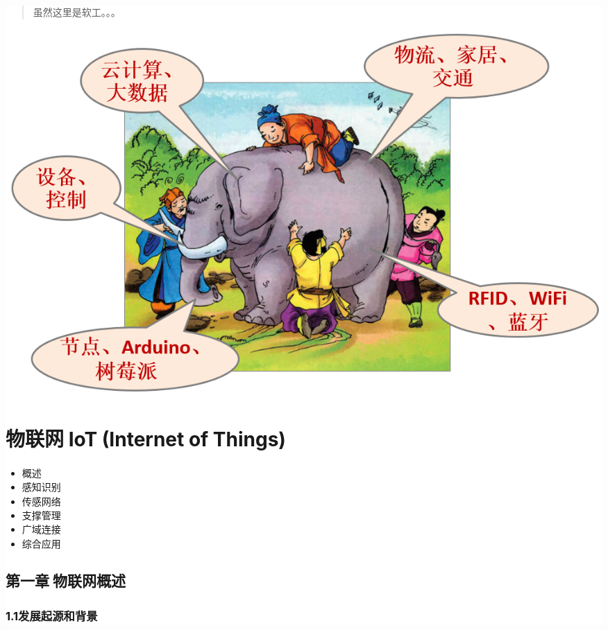 > 虽然这里是软工。。。

![应避免“盲人摸象”现象](IoT-第1章-物联网概述/image-20230923223447346.png)

# 物联网  IoT (Internet of Things)

- 概述
- 感知识别
- 传感网络
- 支撑管理
- 广域连接
- 综合应用

## **第一章 物联网概述**

### 1.1**发展起源和背景**

